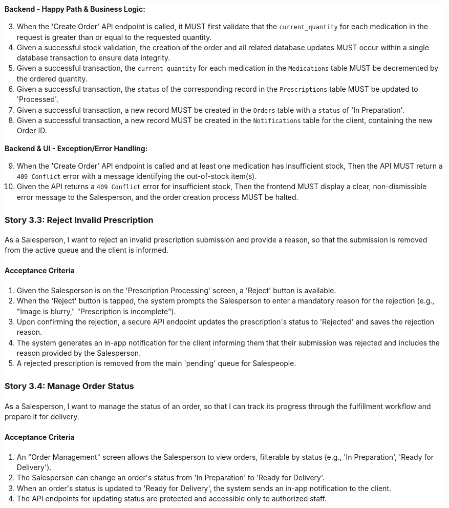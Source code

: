 **Backend - Happy Path & Business Logic:**

3.  When the 'Create Order' API endpoint is called, it MUST first validate that the `current_quantity` for each medication in the request is greater than or equal to the requested quantity.
4.  Given a successful stock validation, the creation of the order and all related database updates MUST occur within a single database transaction to ensure data integrity.
5.  Given a successful transaction, the `current_quantity` for each medication in the `Medications` table MUST be decremented by the ordered quantity.
6.  Given a successful transaction, the `status` of the corresponding record in the `Prescriptions` table MUST be updated to 'Processed'.
7.  Given a successful transaction, a new record MUST be created in the `Orders` table with a `status` of 'In Preparation'.
8.  Given a successful transaction, a new record MUST be created in the `Notifications` table for the client, containing the new Order ID.

**Backend & UI - Exception/Error Handling:**

9.  When the 'Create Order' API endpoint is called and at least one medication has insufficient stock, Then the API MUST return a `409 Conflict` error with a message identifying the out-of-stock item(s).
10. Given the API returns a `409 Conflict` error for insufficient stock, Then the frontend MUST display a clear, non-dismissible error message to the Salesperson, and the order creation process MUST be halted.

### Story 3.3: Reject Invalid Prescription

As a Salesperson,
I want to reject an invalid prescription submission and provide a reason,
so that the submission is removed from the active queue and the client is informed.

#### Acceptance Criteria

1.  Given the Salesperson is on the 'Prescription Processing' screen, a 'Reject' button is available.
2.  When the 'Reject' button is tapped, the system prompts the Salesperson to enter a mandatory reason for the rejection (e.g., "Image is blurry," "Prescription is incomplete").
3.  Upon confirming the rejection, a secure API endpoint updates the prescription's status to 'Rejected' and saves the rejection reason.
4.  The system generates an in-app notification for the client informing them that their submission was rejected and includes the reason provided by the Salesperson.
5.  A rejected prescription is removed from the main 'pending' queue for Salespeople.

### Story 3.4: Manage Order Status

As a Salesperson,
I want to manage the status of an order,
so that I can track its progress through the fulfillment workflow and prepare it for delivery.

#### Acceptance Criteria

1.  An "Order Management" screen allows the Salesperson to view orders, filterable by status (e.g., 'In Preparation', 'Ready for Delivery').
2.  The Salesperson can change an order's status from 'In Preparation' to 'Ready for Delivery'.
3.  When an order's status is updated to 'Ready for Delivery', the system sends an in-app notification to the client.
4.  The API endpoints for updating status are protected and accessible only to authorized staff.
